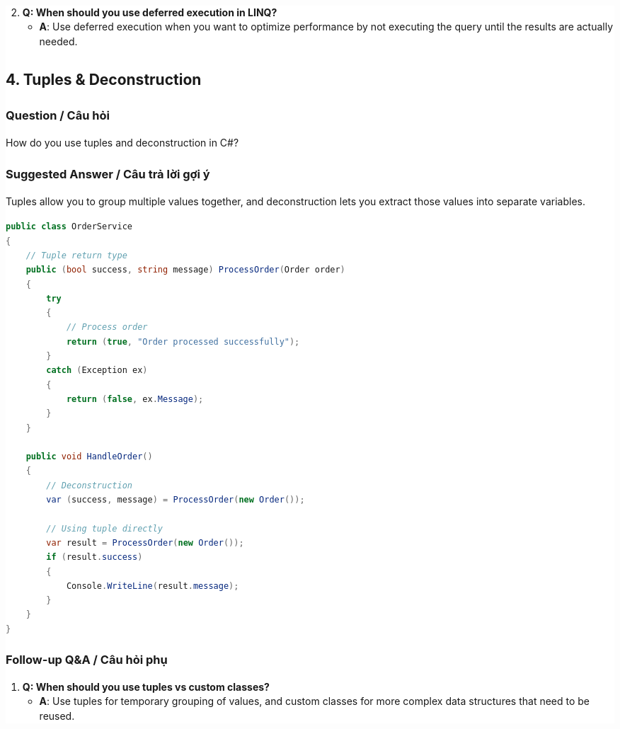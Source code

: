 2. **Q: When should you use deferred execution in LINQ?**
   - **A**: Use deferred execution when you want to optimize performance by not executing the query until the results are actually needed.

## 4. Tuples & Deconstruction

### Question / Câu hỏi
How do you use tuples and deconstruction in C#?

### Suggested Answer / Câu trả lời gợi ý
Tuples allow you to group multiple values together, and deconstruction lets you extract those values into separate variables.

```csharp
public class OrderService
{
    // Tuple return type
    public (bool success, string message) ProcessOrder(Order order)
    {
        try
        {
            // Process order
            return (true, "Order processed successfully");
        }
        catch (Exception ex)
        {
            return (false, ex.Message);
        }
    }

    public void HandleOrder()
    {
        // Deconstruction
        var (success, message) = ProcessOrder(new Order());
        
        // Using tuple directly
        var result = ProcessOrder(new Order());
        if (result.success)
        {
            Console.WriteLine(result.message);
        }
    }
}
```

### Follow-up Q&A / Câu hỏi phụ

1. **Q: When should you use tuples vs custom classes?**
   - **A**: Use tuples for temporary grouping of values, and custom classes for more complex data structures that need to be reused.
